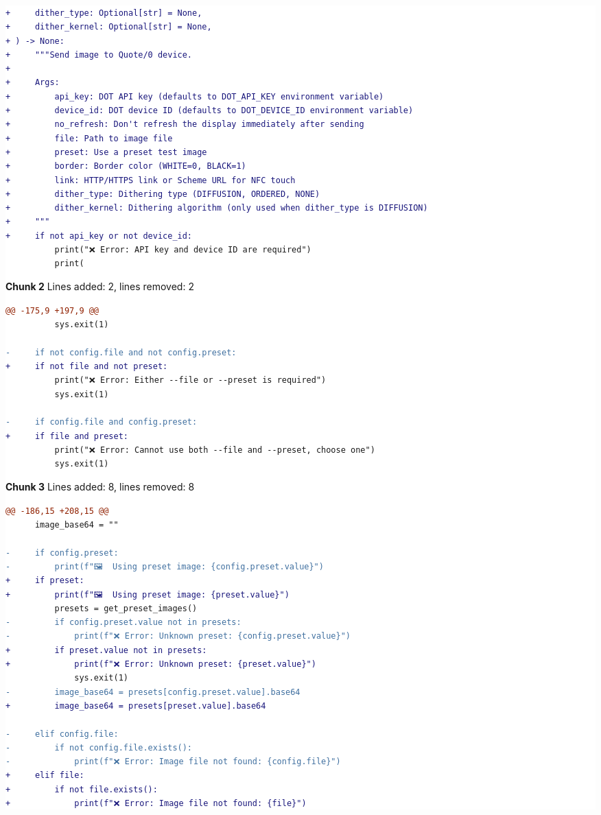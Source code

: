 ```diff
+     dither_type: Optional[str] = None,
+     dither_kernel: Optional[str] = None,
+ ) -> None:
+     """Send image to Quote/0 device.
+     
+     Args:
+         api_key: DOT API key (defaults to DOT_API_KEY environment variable)
+         device_id: DOT device ID (defaults to DOT_DEVICE_ID environment variable)
+         no_refresh: Don't refresh the display immediately after sending
+         file: Path to image file
+         preset: Use a preset test image
+         border: Border color (WHITE=0, BLACK=1)
+         link: HTTP/HTTPS link or Scheme URL for NFC touch
+         dither_type: Dithering type (DIFFUSION, ORDERED, NONE)
+         dither_kernel: Dithering algorithm (only used when dither_type is DIFFUSION)
+     """
+     if not api_key or not device_id:
          print("❌ Error: API key and device ID are required")
          print(
```

**Chunk 2**
Lines added: 2, lines removed: 2

```diff
@@ -175,9 +197,9 @@
          sys.exit(1)
  
-     if not config.file and not config.preset:
+     if not file and not preset:
          print("❌ Error: Either --file or --preset is required")
          sys.exit(1)
  
-     if config.file and config.preset:
+     if file and preset:
          print("❌ Error: Cannot use both --file and --preset, choose one")
          sys.exit(1)
```

**Chunk 3**
Lines added: 8, lines removed: 8

```diff
@@ -186,15 +208,15 @@
      image_base64 = ""
  
-     if config.preset:
-         print(f"🖼️  Using preset image: {config.preset.value}")
+     if preset:
+         print(f"🖼️  Using preset image: {preset.value}")
          presets = get_preset_images()
-         if config.preset.value not in presets:
-             print(f"❌ Error: Unknown preset: {config.preset.value}")
+         if preset.value not in presets:
+             print(f"❌ Error: Unknown preset: {preset.value}")
              sys.exit(1)
-         image_base64 = presets[config.preset.value].base64
+         image_base64 = presets[preset.value].base64
  
-     elif config.file:
-         if not config.file.exists():
-             print(f"❌ Error: Image file not found: {config.file}")
+     elif file:
+         if not file.exists():
+             print(f"❌ Error: Image file not found: {file}")
```